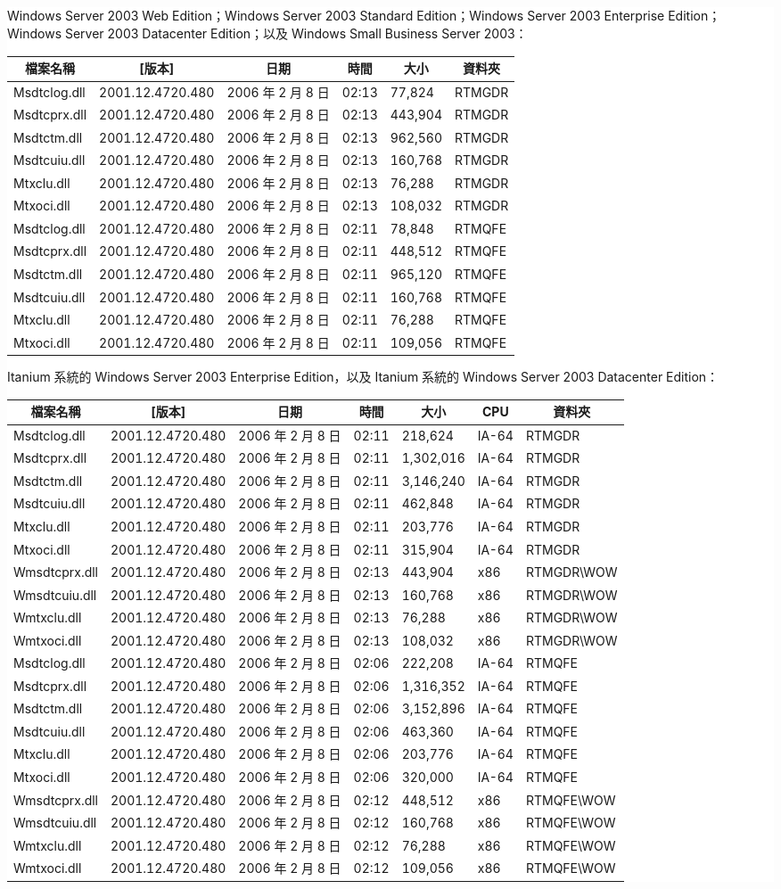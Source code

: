Windows Server 2003 Web Edition；Windows Server 2003 Standard Edition；Windows Server 2003 Enterprise Edition；Windows Server 2003 Datacenter Edition；以及 Windows Small Business Server 2003：

| 檔案名稱     | \[版本\]         | 日期              | 時間  | 大小    | 資料夾 |
|--------------|------------------|-------------------|-------|---------|--------|
| Msdtclog.dll | 2001.12.4720.480 | 2006 年 2 月 8 日 | 02:13 | 77,824  | RTMGDR |
| Msdtcprx.dll | 2001.12.4720.480 | 2006 年 2 月 8 日 | 02:13 | 443,904 | RTMGDR |
| Msdtctm.dll  | 2001.12.4720.480 | 2006 年 2 月 8 日 | 02:13 | 962,560 | RTMGDR |
| Msdtcuiu.dll | 2001.12.4720.480 | 2006 年 2 月 8 日 | 02:13 | 160,768 | RTMGDR |
| Mtxclu.dll   | 2001.12.4720.480 | 2006 年 2 月 8 日 | 02:13 | 76,288  | RTMGDR |
| Mtxoci.dll   | 2001.12.4720.480 | 2006 年 2 月 8 日 | 02:13 | 108,032 | RTMGDR |
| Msdtclog.dll | 2001.12.4720.480 | 2006 年 2 月 8 日 | 02:11 | 78,848  | RTMQFE |
| Msdtcprx.dll | 2001.12.4720.480 | 2006 年 2 月 8 日 | 02:11 | 448,512 | RTMQFE |
| Msdtctm.dll  | 2001.12.4720.480 | 2006 年 2 月 8 日 | 02:11 | 965,120 | RTMQFE |
| Msdtcuiu.dll | 2001.12.4720.480 | 2006 年 2 月 8 日 | 02:11 | 160,768 | RTMQFE |
| Mtxclu.dll   | 2001.12.4720.480 | 2006 年 2 月 8 日 | 02:11 | 76,288  | RTMQFE |
| Mtxoci.dll   | 2001.12.4720.480 | 2006 年 2 月 8 日 | 02:11 | 109,056 | RTMQFE |

Itanium 系統的 Windows Server 2003 Enterprise Edition，以及 Itanium 系統的 Windows Server 2003 Datacenter Edition：

| 檔案名稱      | \[版本\]         | 日期              | 時間  | 大小      | CPU   | 資料夾      |
|---------------|------------------|-------------------|-------|-----------|-------|-------------|
| Msdtclog.dll  | 2001.12.4720.480 | 2006 年 2 月 8 日 | 02:11 | 218,624   | IA-64 | RTMGDR      |
| Msdtcprx.dll  | 2001.12.4720.480 | 2006 年 2 月 8 日 | 02:11 | 1,302,016 | IA-64 | RTMGDR      |
| Msdtctm.dll   | 2001.12.4720.480 | 2006 年 2 月 8 日 | 02:11 | 3,146,240 | IA-64 | RTMGDR      |
| Msdtcuiu.dll  | 2001.12.4720.480 | 2006 年 2 月 8 日 | 02:11 | 462,848   | IA-64 | RTMGDR      |
| Mtxclu.dll    | 2001.12.4720.480 | 2006 年 2 月 8 日 | 02:11 | 203,776   | IA-64 | RTMGDR      |
| Mtxoci.dll    | 2001.12.4720.480 | 2006 年 2 月 8 日 | 02:11 | 315,904   | IA-64 | RTMGDR      |
| Wmsdtcprx.dll | 2001.12.4720.480 | 2006 年 2 月 8 日 | 02:13 | 443,904   | x86   | RTMGDR\\WOW |
| Wmsdtcuiu.dll | 2001.12.4720.480 | 2006 年 2 月 8 日 | 02:13 | 160,768   | x86   | RTMGDR\\WOW |
| Wmtxclu.dll   | 2001.12.4720.480 | 2006 年 2 月 8 日 | 02:13 | 76,288    | x86   | RTMGDR\\WOW |
| Wmtxoci.dll   | 2001.12.4720.480 | 2006 年 2 月 8 日 | 02:13 | 108,032   | x86   | RTMGDR\\WOW |
| Msdtclog.dll  | 2001.12.4720.480 | 2006 年 2 月 8 日 | 02:06 | 222,208   | IA-64 | RTMQFE      |
| Msdtcprx.dll  | 2001.12.4720.480 | 2006 年 2 月 8 日 | 02:06 | 1,316,352 | IA-64 | RTMQFE      |
| Msdtctm.dll   | 2001.12.4720.480 | 2006 年 2 月 8 日 | 02:06 | 3,152,896 | IA-64 | RTMQFE      |
| Msdtcuiu.dll  | 2001.12.4720.480 | 2006 年 2 月 8 日 | 02:06 | 463,360   | IA-64 | RTMQFE      |
| Mtxclu.dll    | 2001.12.4720.480 | 2006 年 2 月 8 日 | 02:06 | 203,776   | IA-64 | RTMQFE      |
| Mtxoci.dll    | 2001.12.4720.480 | 2006 年 2 月 8 日 | 02:06 | 320,000   | IA-64 | RTMQFE      |
| Wmsdtcprx.dll | 2001.12.4720.480 | 2006 年 2 月 8 日 | 02:12 | 448,512   | x86   | RTMQFE\\WOW |
| Wmsdtcuiu.dll | 2001.12.4720.480 | 2006 年 2 月 8 日 | 02:12 | 160,768   | x86   | RTMQFE\\WOW |
| Wmtxclu.dll   | 2001.12.4720.480 | 2006 年 2 月 8 日 | 02:12 | 76,288    | x86   | RTMQFE\\WOW |
| Wmtxoci.dll   | 2001.12.4720.480 | 2006 年 2 月 8 日 | 02:12 | 109,056   | x86   | RTMQFE\\WOW |